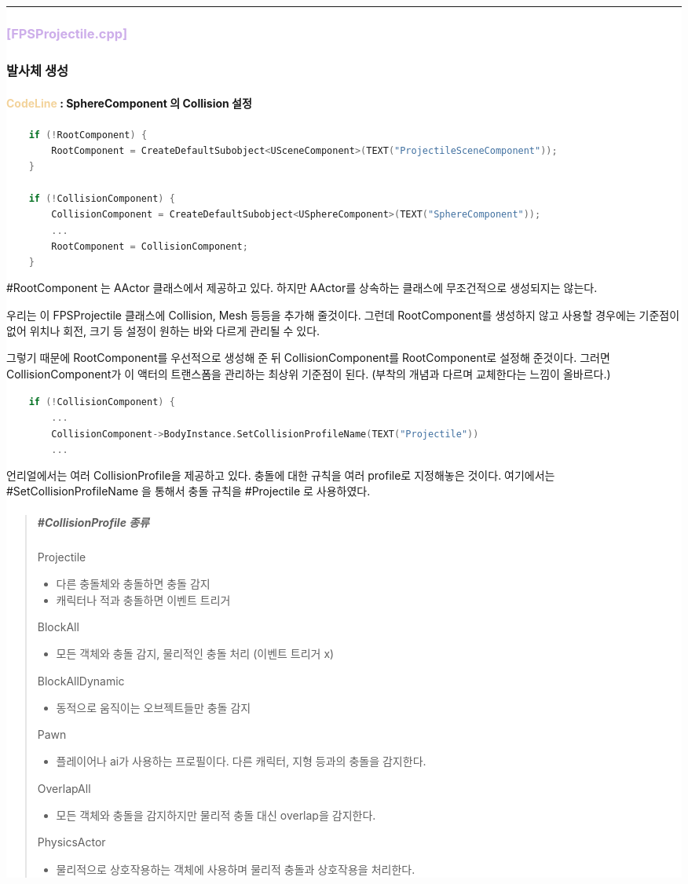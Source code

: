 ``` c title:FPSCharacter.h  hl:

```

--- 

### <span style="color:rgb(205, 174, 234)">[FPSProjectile.cpp]</span>
### 발사체 생성
#### <span style="color:rgb(243, 211, 155)">CodeLine</span> : SphereComponent 의 Collision 설정

``` c
	if (!RootComponent) {
		RootComponent = CreateDefaultSubobject<USceneComponent>(TEXT("ProjectileSceneComponent"));
	}

	if (!CollisionComponent) {
		CollisionComponent = CreateDefaultSubobject<USphereComponent>(TEXT("SphereComponent"));
		...
		RootComponent = CollisionComponent;
	}
```

#RootComponent 는 AActor 클래스에서 제공하고 있다. 하지만 AActor를 상속하는 클래스에 무조건적으로 생성되지는 않는다. 

우리는 이 FPSProjectile 클래스에 Collision, Mesh 등등을 추가해 줄것이다. 그런데 RootComponent를 생성하지 않고 사용할 경우에는 기준점이 없어 위치나 회전, 크기 등 설정이 원하는 바와 다르게 관리될 수 있다. 

그렇기 때문에 RootComponent를 우선적으로 생성해 준 뒤 CollisionComponent를 RootComponent로 설정해 준것이다. 그러면 CollisionComponent가 이 액터의 트랜스폼을 관리하는 최상위 기준점이 된다. (부착의 개념과 다르며 교체한다는 느낌이 올바르다.)
<br>

``` c
	if (!CollisionComponent) {
		...
		CollisionComponent->BodyInstance.SetCollisionProfileName(TEXT("Projectile"))
		...
```

언리얼에서는 여러 CollisionProfile을 제공하고 있다. 충돌에 대한 규칙을 여러 profile로 지정해놓은 것이다. 여기에서는 #SetCollisionProfileName 을 통해서 충돌 규칙을 #Projectile 로 사용하였다. 
> ##### #CollisionProfile 종류
> Projectile
> - 다른 충돌체와 충돌하면 충돌 감지
> - 캐릭터나 적과 충돌하면 이벤트 트리거
> 
> BlockAll
> - 모든 객체와 충돌 감지, 물리적인 충돌 처리 (이벤트 트리거 x)
> 
> BlockAllDynamic
> - 동적으로 움직이는 오브젝트들만 충돌 감지
> 
> Pawn
> - 플레이어나 ai가 사용하는 프로필이다. 다른 캐릭터, 지형 등과의 충돌을 감지한다.
> 
> OverlapAll
> - 모든 객체와 충돌을 감지하지만 물리적 충돌 대신 overlap을 감지한다.
> 
> PhysicsActor
> - 물리적으로 상호작용하는 객체에 사용하며 물리적 충돌과 상호작용을 처리한다.
